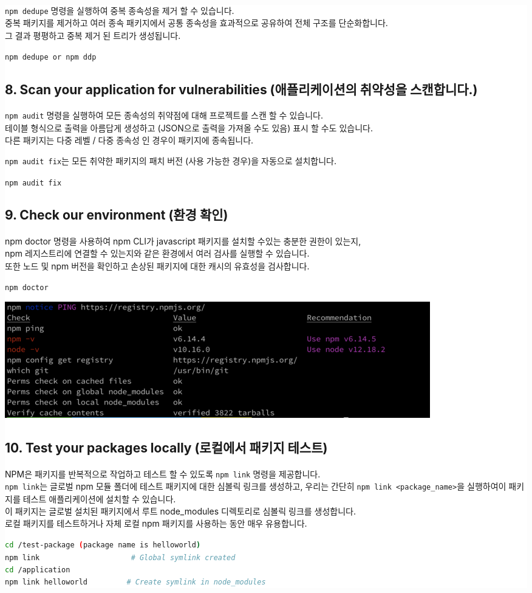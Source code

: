 `npm dedupe` 명령을 실행하여 중복 종속성을 제거 할 수 있습니다.  
중복 패키지를 제거하고 여러 종속 패키지에서 공통 종속성을 효과적으로 공유하여 전체 구조를 단순화합니다.  
그 결과 평평하고 중복 제거 된 트리가 생성됩니다.

```bash
npm dedupe or npm ddp
```

## 8. Scan your application for vulnerabilities (애플리케이션의 취약성을 스캔합니다.)

`npm audit` 명령을 실행하여 모든 종속성의 취약점에 대해 프로젝트를 스캔 할 수 있습니다.  
테이블 형식으로 출력을 아름답게 생성하고 (JSON으로 출력을 가져올 수도 있음) 표시 할 수도 있습니다.  
다른 패키지는 다중 레벨 / 다중 종속성 인 경우이 패키지에 종속됩니다.

`npm audit fix`는 모든 취약한 패키지의 패치 버전 (사용 가능한 경우)을 자동으로 설치합니다.

```bash
npm audit fix
```

## 9. Check our environment (환경 확인)

npm doctor 명령을 사용하여 npm CLI가 javascript 패키지를 설치할 수있는 충분한 권한이 있는지,  
npm 레지스트리에 연결할 수 있는지와 같은 환경에서 여러 검사를 실행할 수 있습니다.  
또한 노드 및 npm 버전을 확인하고 손상된 패키지에 대한 캐시의 유효성을 검사합니다.

```bash
npm doctor
```

![](/static/img/node/image06.png)

## 10. Test your packages locally (로컬에서 패키지 테스트)

NPM은 패키지를 반복적으로 작업하고 테스트 할 수 있도록 `npm link` 명령을 제공합니다.  
`npm link`는 글로벌 npm 모듈 폴더에 테스트 패키지에 대한 심볼릭 링크를 생성하고, 우리는 간단히 `npm link <package_name>`을 실행하여이 패키지를 테스트 애플리케이션에 설치할 수 있습니다.  
이 패키지는 글로벌 설치된 패키지에서 루트 node_modules 디렉토리로 심볼릭 링크를 생성합니다.  
로컬 패키지를 테스트하거나 자체 로컬 npm 패키지를 사용하는 동안 매우 유용합니다.

```bash
cd /test-package (package name is helloworld)
npm link                     # Global symlink created
cd /application
npm link helloworld         # Create symlink in node_modules 
```
